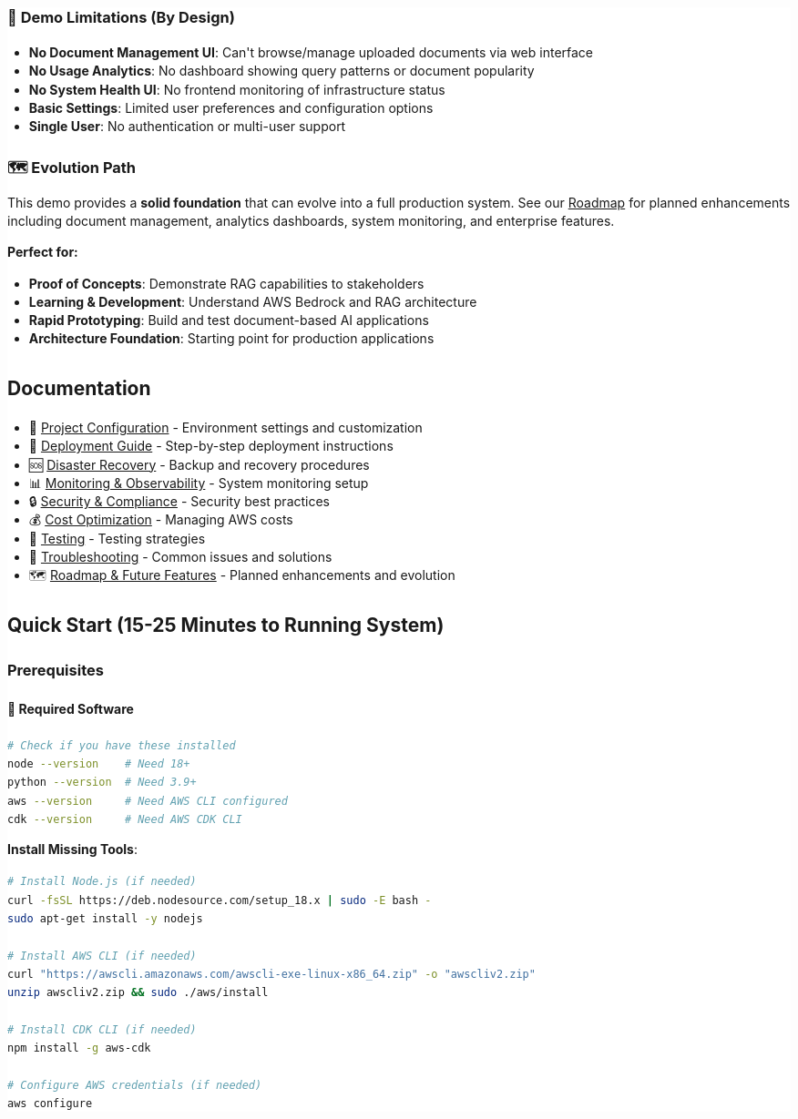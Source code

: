 ### 🚧 **Demo Limitations (By Design)**
- **No Document Management UI**: Can't browse/manage uploaded documents via web interface
- **No Usage Analytics**: No dashboard showing query patterns or document popularity
- **No System Health UI**: No frontend monitoring of infrastructure status
- **Basic Settings**: Limited user preferences and configuration options
- **Single User**: No authentication or multi-user support

### 🗺️ **Evolution Path**
This demo provides a **solid foundation** that can evolve into a full production system. See our [Roadmap](Documentation/docs/ROADMAP.md) for planned enhancements including document management, analytics dashboards, system monitoring, and enterprise features.

**Perfect for:**
- **Proof of Concepts**: Demonstrate RAG capabilities to stakeholders
- **Learning & Development**: Understand AWS Bedrock and RAG architecture
- **Rapid Prototyping**: Build and test document-based AI applications
- **Architecture Foundation**: Starting point for production applications

## Documentation

- 📖 [Project Configuration](Documentation/docs/CONFIGS.md) - Environment settings and customization
- 🚀 [Deployment Guide](Documentation/docs/DEPLOYMENT.md) - Step-by-step deployment instructions
- 🆘 [Disaster Recovery](Documentation/docs/Disaster_Recovery.md) - Backup and recovery procedures
- 📊 [Monitoring & Observability](Documentation/docs/MONITORING.md) - System monitoring setup
- 🔒 [Security & Compliance](Documentation/docs/SECURITY.md) - Security best practices
- 💰 [Cost Optimization](Documentation/docs/COST.md) - Managing AWS costs
- 🧪 [Testing](Documentation/docs/TESTING.md) - Testing strategies
- 🔧 [Troubleshooting](Documentation/docs/TROUBLESHOOTING.md) - Common issues and solutions
- 🗺️ [Roadmap & Future Features](Documentation/docs/ROADMAP.md) - Planned enhancements and evolution

## Quick Start (15-25 Minutes to Running System)

### Prerequisites

#### **🔧 Required Software**
```bash
# Check if you have these installed
node --version    # Need 18+
python --version  # Need 3.9+
aws --version     # Need AWS CLI configured
cdk --version     # Need AWS CDK CLI
```

**Install Missing Tools**:
```bash
# Install Node.js (if needed)
curl -fsSL https://deb.nodesource.com/setup_18.x | sudo -E bash -
sudo apt-get install -y nodejs

# Install AWS CLI (if needed)
curl "https://awscli.amazonaws.com/awscli-exe-linux-x86_64.zip" -o "awscliv2.zip"
unzip awscliv2.zip && sudo ./aws/install

# Install CDK CLI (if needed)
npm install -g aws-cdk

# Configure AWS credentials (if needed)
aws configure
```
